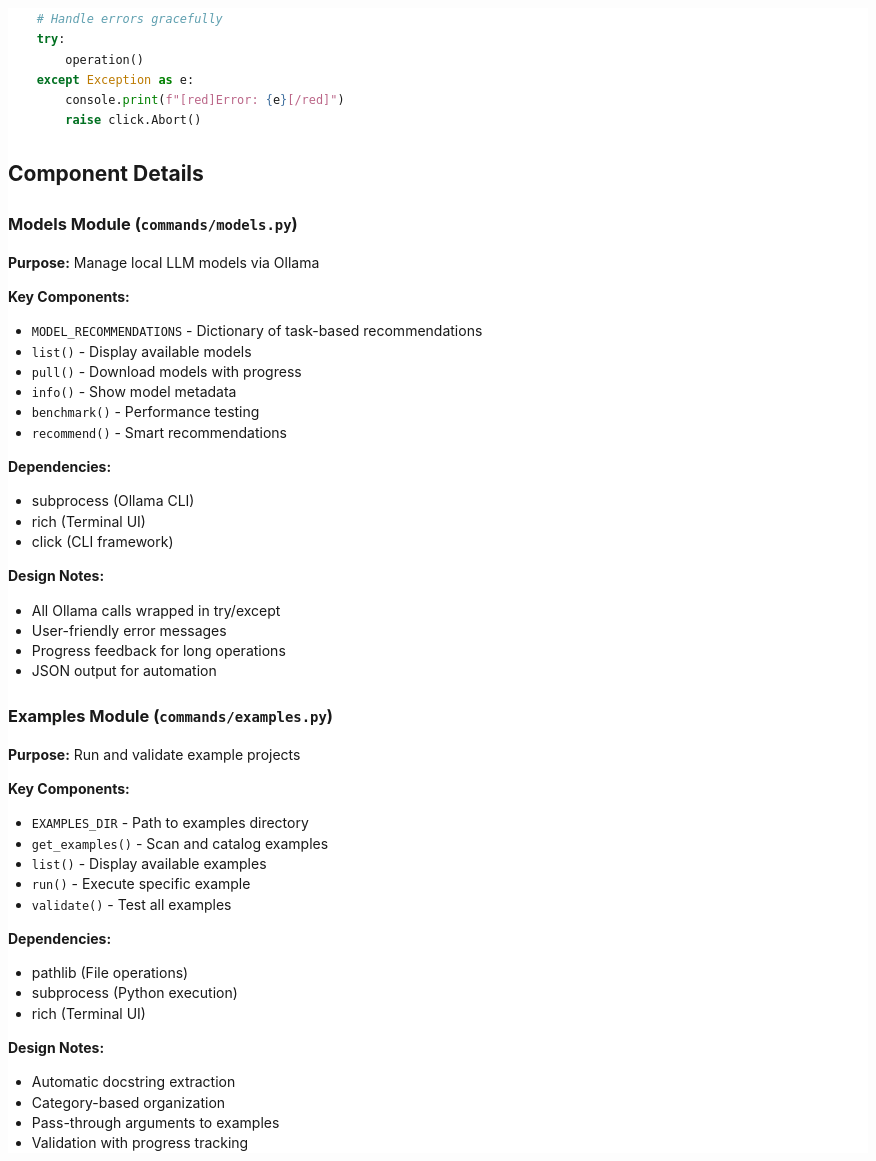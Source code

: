 ```python
    # Handle errors gracefully
    try:
        operation()
    except Exception as e:
        console.print(f"[red]Error: {e}[/red]")
        raise click.Abort()
```

## Component Details

### Models Module (`commands/models.py`)

**Purpose:** Manage local LLM models via Ollama

**Key Components:**
- `MODEL_RECOMMENDATIONS` - Dictionary of task-based recommendations
- `list()` - Display available models
- `pull()` - Download models with progress
- `info()` - Show model metadata
- `benchmark()` - Performance testing
- `recommend()` - Smart recommendations

**Dependencies:**
- subprocess (Ollama CLI)
- rich (Terminal UI)
- click (CLI framework)

**Design Notes:**
- All Ollama calls wrapped in try/except
- User-friendly error messages
- Progress feedback for long operations
- JSON output for automation

### Examples Module (`commands/examples.py`)

**Purpose:** Run and validate example projects

**Key Components:**
- `EXAMPLES_DIR` - Path to examples directory
- `get_examples()` - Scan and catalog examples
- `list()` - Display available examples
- `run()` - Execute specific example
- `validate()` - Test all examples

**Dependencies:**
- pathlib (File operations)
- subprocess (Python execution)
- rich (Terminal UI)

**Design Notes:**
- Automatic docstring extraction
- Category-based organization
- Pass-through arguments to examples
- Validation with progress tracking
